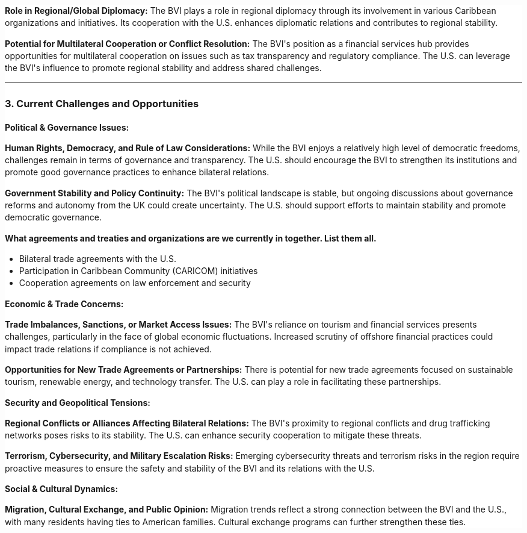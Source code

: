 **Role in Regional/Global Diplomacy:**
The BVI plays a role in regional diplomacy through its involvement in various Caribbean organizations and initiatives. Its cooperation with the U.S. enhances diplomatic relations and contributes to regional stability.

**Potential for Multilateral Cooperation or Conflict Resolution:**
The BVI's position as a financial services hub provides opportunities for multilateral cooperation on issues such as tax transparency and regulatory compliance. The U.S. can leverage the BVI's influence to promote regional stability and address shared challenges.

---

### **3. Current Challenges and Opportunities**

**Political & Governance Issues:**

**Human Rights, Democracy, and Rule of Law Considerations:**
While the BVI enjoys a relatively high level of democratic freedoms, challenges remain in terms of governance and transparency. The U.S. should encourage the BVI to strengthen its institutions and promote good governance practices to enhance bilateral relations.

**Government Stability and Policy Continuity:**
The BVI's political landscape is stable, but ongoing discussions about governance reforms and autonomy from the UK could create uncertainty. The U.S. should support efforts to maintain stability and promote democratic governance.

**What agreements and treaties and organizations are we currently in together. List them all.**
- Bilateral trade agreements with the U.S.
- Participation in Caribbean Community (CARICOM) initiatives
- Cooperation agreements on law enforcement and security

**Economic & Trade Concerns:**

**Trade Imbalances, Sanctions, or Market Access Issues:**
The BVI's reliance on tourism and financial services presents challenges, particularly in the face of global economic fluctuations. Increased scrutiny of offshore financial practices could impact trade relations if compliance is not achieved.

**Opportunities for New Trade Agreements or Partnerships:**
There is potential for new trade agreements focused on sustainable tourism, renewable energy, and technology transfer. The U.S. can play a role in facilitating these partnerships.

**Security and Geopolitical Tensions:**

**Regional Conflicts or Alliances Affecting Bilateral Relations:**
The BVI's proximity to regional conflicts and drug trafficking networks poses risks to its stability. The U.S. can enhance security cooperation to mitigate these threats.

**Terrorism, Cybersecurity, and Military Escalation Risks:**
Emerging cybersecurity threats and terrorism risks in the region require proactive measures to ensure the safety and stability of the BVI and its relations with the U.S.

**Social & Cultural Dynamics:**

**Migration, Cultural Exchange, and Public Opinion:**
Migration trends reflect a strong connection between the BVI and the U.S., with many residents having ties to American families. Cultural exchange programs can further strengthen these ties.
